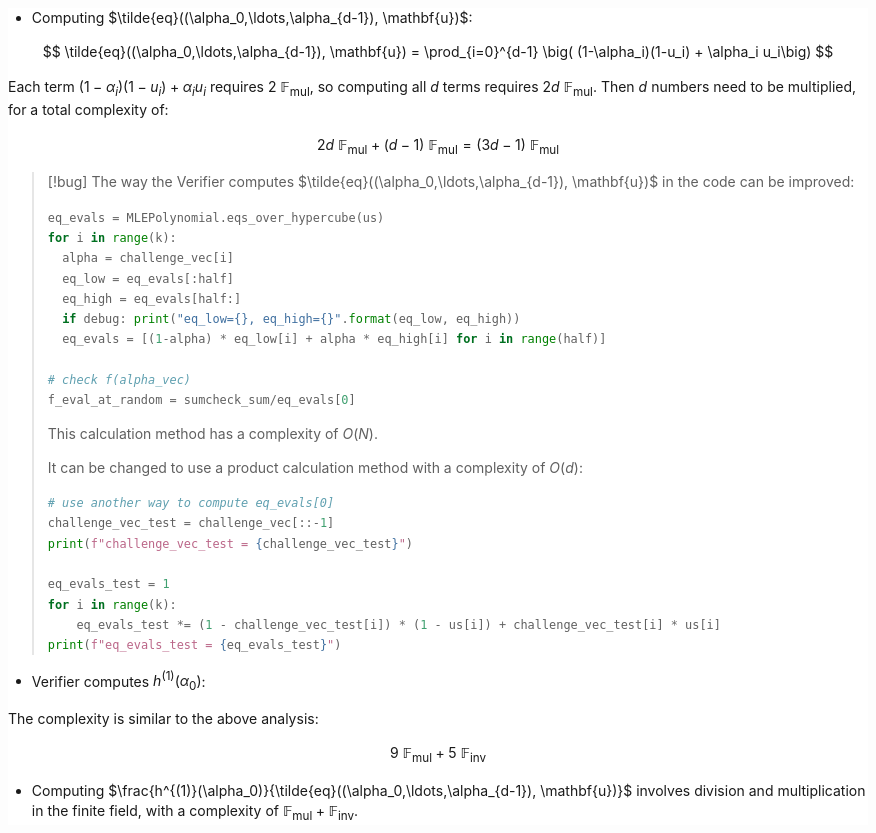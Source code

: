 - Computing $\tilde{eq}((\alpha_0,\ldots,\alpha_{d-1}), \mathbf{u})$:

$$
\tilde{eq}((\alpha_0,\ldots,\alpha_{d-1}), \mathbf{u}) = \prod_{i=0}^{d-1} \big( (1-\alpha_i)(1-u_i) + \alpha_i u_i\big)
$$

Each term $(1-\alpha_i)(1-u_i) + \alpha_i u_i$ requires $2 ~\mathbb{F}_{\mathsf{mul}}$, so computing all $d$ terms requires $2d ~\mathbb{F}_{\mathsf{mul}}$. Then $d$ numbers need to be multiplied, for a total complexity of:

$$
2d ~\mathbb{F}_{\mathsf{mul}} + (d-1) ~\mathbb{F}_{\mathsf{mul}} = (3d-1) ~\mathbb{F}_{\mathsf{mul}}
$$

> [!bug]
> The way the Verifier computes $\tilde{eq}((\alpha_0,\ldots,\alpha_{d-1}), \mathbf{u})$ in the code can be improved:
> ```python
> eq_evals = MLEPolynomial.eqs_over_hypercube(us)
> for i in range(k):
>   alpha = challenge_vec[i]
>   eq_low = eq_evals[:half]
>   eq_high = eq_evals[half:]
>   if debug: print("eq_low={}, eq_high={}".format(eq_low, eq_high))
>   eq_evals = [(1-alpha) * eq_low[i] + alpha * eq_high[i] for i in range(half)]
>
> # check f(alpha_vec)
> f_eval_at_random = sumcheck_sum/eq_evals[0]
> ```
> This calculation method has a complexity of $O(N)$.
>
> It can be changed to use a product calculation method with a complexity of $O(d)$:
>
> ```python
> # use another way to compute eq_evals[0]
> challenge_vec_test = challenge_vec[::-1]
> print(f"challenge_vec_test = {challenge_vec_test}")
>
> eq_evals_test = 1
> for i in range(k):
>     eq_evals_test *= (1 - challenge_vec_test[i]) * (1 - us[i]) + challenge_vec_test[i] * us[i]
> print(f"eq_evals_test = {eq_evals_test}")
> ```

- Verifier computes $h^{(1)}(\alpha_0)$:

The complexity is similar to the above analysis:

$$
9 ~ \mathbb{F}_{\mathsf{mul}} + 5 ~ \mathbb{F}_{\mathsf{inv}}
$$

- Computing $\frac{h^{(1)}(\alpha_0)}{\tilde{eq}((\alpha_0,\ldots,\alpha_{d-1}), \mathbf{u})}$ involves division and multiplication in the finite field, with a complexity of $\mathbb{F}_{\mathsf{mul}} + \mathbb{F}_{\mathsf{inv}}$.
